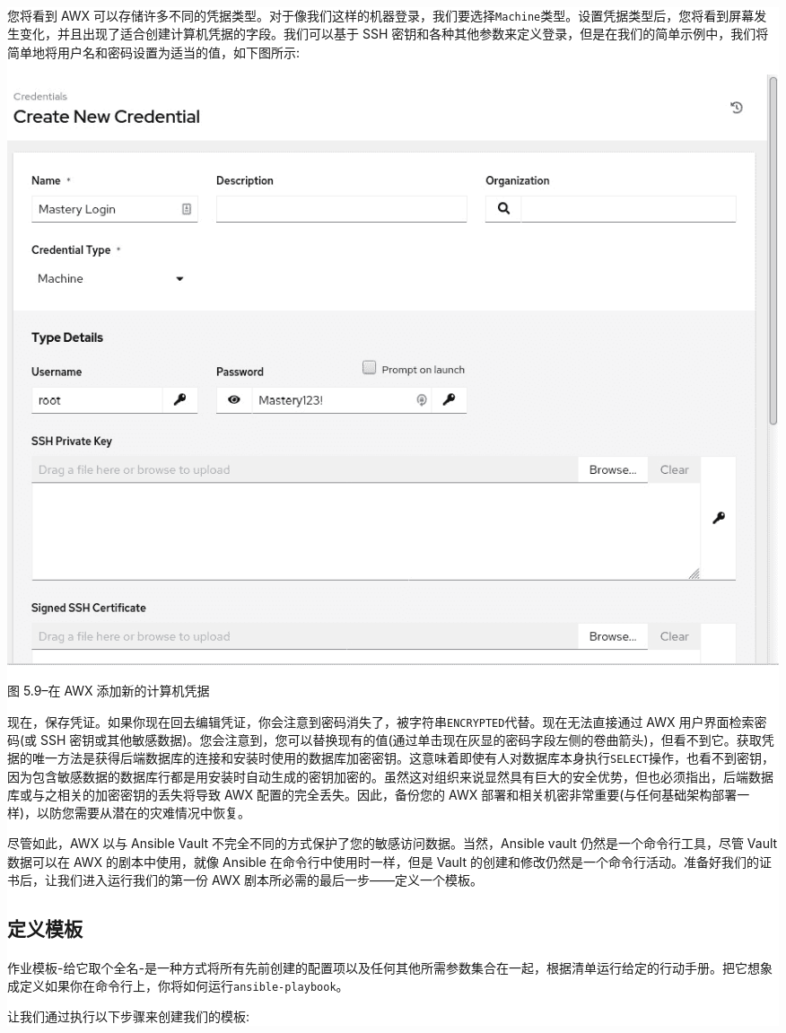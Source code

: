您将看到 AWX 可以存储许多不同的凭据类型。对于像我们这样的机器登录，我们要选择`Machine`类型。设置凭据类型后，您将看到屏幕发生变化，并且出现了适合创建计算机凭据的字段。我们可以基于 SSH 密钥和各种其他参数来定义登录，但是在我们的简单示例中，我们将简单地将用户名和密码设置为适当的值，如下图所示:

![Figure 5.9 – Adding a new machine credential in AWX ](img/B17462_05_09.jpg)

图 5.9–在 AWX 添加新的计算机凭据

现在，保存凭证。如果你现在回去编辑凭证，你会注意到密码消失了，被字符串`ENCRYPTED`代替。现在无法直接通过 AWX 用户界面检索密码(或 SSH 密钥或其他敏感数据)。您会注意到，您可以替换现有的值(通过单击现在灰显的密码字段左侧的卷曲箭头)，但看不到它。获取凭据的唯一方法是获得后端数据库的连接和安装时使用的数据库加密密钥。这意味着即使有人对数据库本身执行`SELECT`操作，也看不到密钥，因为包含敏感数据的数据库行都是用安装时自动生成的密钥加密的。虽然这对组织来说显然具有巨大的安全优势，但也必须指出，后端数据库或与之相关的加密密钥的丢失将导致 AWX 配置的完全丢失。因此，备份您的 AWX 部署和相关机密非常重要(与任何基础架构部署一样)，以防您需要从潜在的灾难情况中恢复。

尽管如此，AWX 以与 Ansible Vault 不完全不同的方式保护了您的敏感访问数据。当然，Ansible vault 仍然是一个命令行工具，尽管 Vault 数据可以在 AWX 的剧本中使用，就像 Ansible 在命令行中使用时一样，但是 Vault 的创建和修改仍然是一个命令行活动。准备好我们的证书后，让我们进入运行我们的第一份 AWX 剧本所必需的最后一步——定义一个模板。

## 定义模板

作业模板-给它取个全名-是一种方式将所有先前创建的配置项以及任何其他所需参数集合在一起，根据清单运行给定的行动手册。把它想象成定义如果你在命令行上，你将如何运行`ansible-playbook`。

让我们通过执行以下步骤来创建我们的模板:
